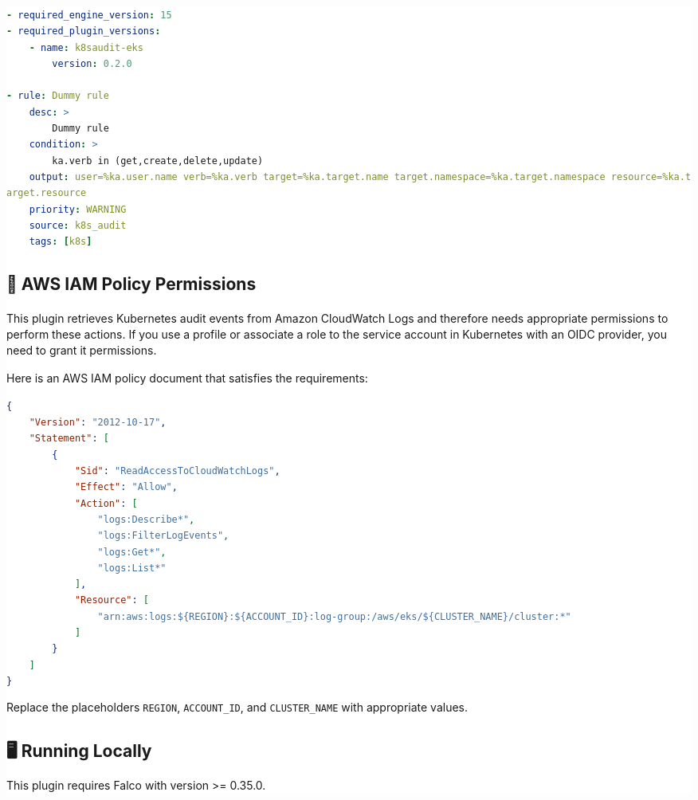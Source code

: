```yaml
- required_engine_version: 15
- required_plugin_versions:
    - name: k8saudit-eks
        version: 0.2.0

- rule: Dummy rule
    desc: >
        Dummy rule
    condition: >
        ka.verb in (get,create,delete,update)
    output: user=%ka.user.name verb=%ka.verb target=%ka.target.name target.namespace=%ka.target.namespace resource=%ka.target.resource
    priority: WARNING
    source: k8s_audit
    tags: [k8s]
```

## 🔐 AWS IAM Policy Permissions

This plugin retrieves Kubernetes audit events from Amazon CloudWatch Logs and therefore needs appropriate permissions to perform these actions. If you use a profile or associate a role to the service account in Kubernetes with an OIDC provider, you need to grant it permissions.

Here is an AWS IAM policy document that satisfies the requirements:

```json
{
    "Version": "2012-10-17",
    "Statement": [
        {
            "Sid": "ReadAccessToCloudWatchLogs",
            "Effect": "Allow",
            "Action": [
                "logs:Describe*",
                "logs:FilterLogEvents",
                "logs:Get*",
                "logs:List*"
            ],
            "Resource": [
                "arn:aws:logs:${REGION}:${ACCOUNT_ID}:log-group:/aws/eks/${CLUSTER_NAME}/cluster:*"
            ]
        }
    ]
}
```

Replace the placeholders `REGION`, `ACCOUNT_ID`, and `CLUSTER_NAME` with appropriate values.

## 🖥️ Running Locally

This plugin requires Falco with version >= 0.35.0.
